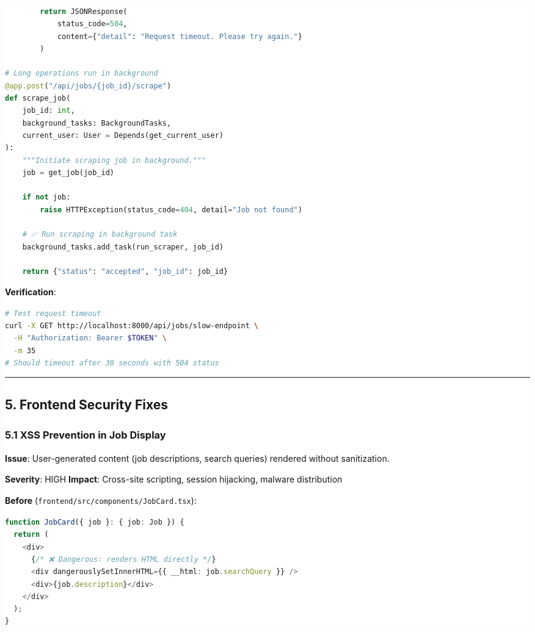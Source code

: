 ```python
        return JSONResponse(
            status_code=504,
            content={"detail": "Request timeout. Please try again."}
        )

# Long operations run in background
@app.post("/api/jobs/{job_id}/scrape")
def scrape_job(
    job_id: int,
    background_tasks: BackgroundTasks,
    current_user: User = Depends(get_current_user)
):
    """Initiate scraping job in background."""
    job = get_job(job_id)

    if not job:
        raise HTTPException(status_code=404, detail="Job not found")

    # ✅ Run scraping in background task
    background_tasks.add_task(run_scraper, job_id)

    return {"status": "accepted", "job_id": job_id}
```

**Verification**:
```bash
# Test request timeout
curl -X GET http://localhost:8000/api/jobs/slow-endpoint \
  -H "Authorization: Bearer $TOKEN" \
  -m 35
# Should timeout after 30 seconds with 504 status
```

---

## 5. Frontend Security Fixes

### 5.1 XSS Prevention in Job Display

**Issue**: User-generated content (job descriptions, search queries) rendered without sanitization.

**Severity**: HIGH
**Impact**: Cross-site scripting, session hijacking, malware distribution

**Before** (`frontend/src/components/JobCard.tsx`):
```typescript
function JobCard({ job }: { job: Job }) {
  return (
    <div>
      {/* ❌ Dangerous: renders HTML directly */}
      <div dangerouslySetInnerHTML={{ __html: job.searchQuery }} />
      <div>{job.description}</div>
    </div>
  );
}
```
